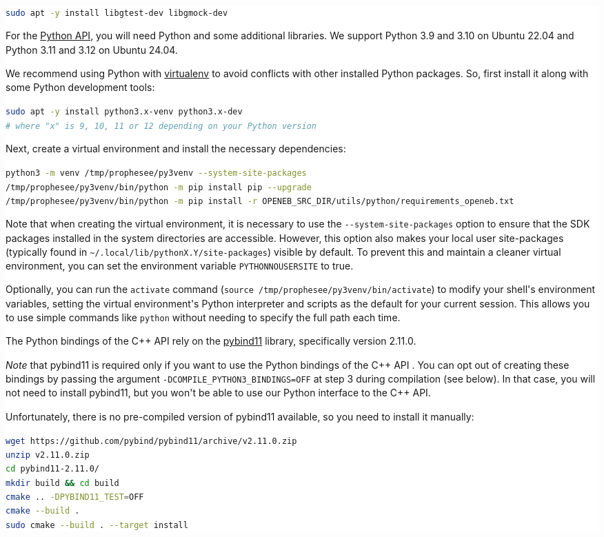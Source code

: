 ```bash
sudo apt -y install libgtest-dev libgmock-dev
```

For the [Python API](https://docs.prophesee.ai/stable/api/python/index.html#chapter-api-python), you will need Python and some additional libraries.
We support Python 3.9 and 3.10 on Ubuntu 22.04 and Python 3.11 and 3.12 on Ubuntu 24.04.

We recommend using Python with [virtualenv](https://virtualenv.pypa.io/en/latest/) to avoid conflicts with other installed Python packages.
So, first install it along with some Python development tools:

```bash
sudo apt -y install python3.x-venv python3.x-dev
# where "x" is 9, 10, 11 or 12 depending on your Python version
```

Next, create a virtual environment and install the necessary dependencies:

```bash
python3 -m venv /tmp/prophesee/py3venv --system-site-packages
/tmp/prophesee/py3venv/bin/python -m pip install pip --upgrade
/tmp/prophesee/py3venv/bin/python -m pip install -r OPENEB_SRC_DIR/utils/python/requirements_openeb.txt
```

Note that when creating the virtual environment, it is necessary to use the `--system-site-packages` option to ensure that
the SDK packages installed in the system directories are accessible. However, this option also makes your local
user site-packages (typically found in `~/.local/lib/pythonX.Y/site-packages`) visible by default.
To prevent this and maintain a cleaner virtual environment, you can set the environment variable `PYTHONNOUSERSITE` to true.

Optionally, you can run the `activate` command (`source /tmp/prophesee/py3venv/bin/activate`) to modify your shell's environment variables,
setting the virtual environment's Python interpreter and scripts as the default for your current session.
This allows you to use simple commands like `python` without needing to specify the full path each time.

The Python bindings of the C++ API rely on the [pybind11](https://github.com/pybind) library, specifically version 2.11.0.

*Note* that pybind11 is required only if you want to use the Python bindings of the C++ API .
You can opt out of creating these bindings by passing the argument `-DCOMPILE_PYTHON3_BINDINGS=OFF` at step 3 during compilation (see below).
In that case, you will not need to install pybind11, but you won't be able to use our Python interface to the C++ API.

Unfortunately, there is no pre-compiled version of pybind11 available, so you need to install it manually:

```bash
wget https://github.com/pybind/pybind11/archive/v2.11.0.zip
unzip v2.11.0.zip
cd pybind11-2.11.0/
mkdir build && cd build
cmake .. -DPYBIND11_TEST=OFF
cmake --build .
sudo cmake --build . --target install
```
